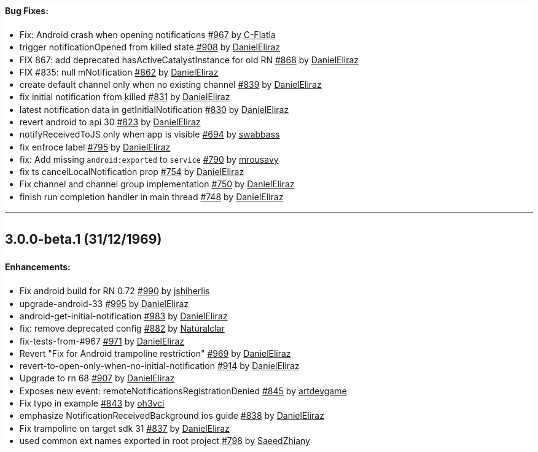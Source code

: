 #### Bug Fixes:

- Fix: Android crash when opening notifications [#967](https://github.com/wix/react-native-notifications/pull/967) by [C-Flatla](https://github.com/C-Flatla)
- trigger notificationOpened from killed state [#908](https://github.com/wix/react-native-notifications/pull/908) by [DanielEliraz](https://github.com/DanielEliraz)
- FIX 867: add deprecated hasActiveCatalystInstance for old RN [#868](https://github.com/wix/react-native-notifications/pull/868) by [DanielEliraz](https://github.com/DanielEliraz)
- FIX #835: null mNotification [#862](https://github.com/wix/react-native-notifications/pull/862) by [DanielEliraz](https://github.com/DanielEliraz)
- create default channel only when no existing channel [#839](https://github.com/wix/react-native-notifications/pull/839) by [DanielEliraz](https://github.com/DanielEliraz)
- fix initial notification from killed [#831](https://github.com/wix/react-native-notifications/pull/831) by [DanielEliraz](https://github.com/DanielEliraz)
- latest notification data in getInitialNotification [#830](https://github.com/wix/react-native-notifications/pull/830) by [DanielEliraz](https://github.com/DanielEliraz)
- revert android to api 30 [#823](https://github.com/wix/react-native-notifications/pull/823) by [DanielEliraz](https://github.com/DanielEliraz)
- notifyReceivedToJS only when app is visible [#694](https://github.com/wix/react-native-notifications/pull/694) by [swabbass](https://github.com/swabbass)
- fix enfroce label [#795](https://github.com/wix/react-native-notifications/pull/795) by [DanielEliraz](https://github.com/DanielEliraz)
- fix: Add missing `android:exported` to `service` [#790](https://github.com/wix/react-native-notifications/pull/790) by [mrousavy](https://github.com/mrousavy)
- fix ts cancelLocalNotification prop [#754](https://github.com/wix/react-native-notifications/pull/754) by [DanielEliraz](https://github.com/DanielEliraz)
- Fix channel and channel group implementation [#750](https://github.com/wix/react-native-notifications/pull/750) by [DanielEliraz](https://github.com/DanielEliraz)
- finish run completion handler in main thread [#748](https://github.com/wix/react-native-notifications/pull/748) by [DanielEliraz](https://github.com/DanielEliraz)

---

## 3.0.0-beta.1 (31/12/1969)

#### Enhancements:

- Fix android build for RN 0.72 [#990](https://github.com/wix/react-native-notifications/pull/990) by [jshiherlis](https://github.com/jshiherlis)
- upgrade-android-33 [#995](https://github.com/wix/react-native-notifications/pull/995) by [DanielEliraz](https://github.com/DanielEliraz)
- android-get-initial-notification [#983](https://github.com/wix/react-native-notifications/pull/983) by [DanielEliraz](https://github.com/DanielEliraz)
- fix: remove deprecated config [#882](https://github.com/wix/react-native-notifications/pull/882) by [Naturalclar](https://github.com/Naturalclar)
- fix-tests-from-#967 [#971](https://github.com/wix/react-native-notifications/pull/971) by [DanielEliraz](https://github.com/DanielEliraz)
- Revert "Fix for Android trampoline restriction" [#969](https://github.com/wix/react-native-notifications/pull/969) by [DanielEliraz](https://github.com/DanielEliraz)
- revert-to-open-only-when-no-initial-notification [#914](https://github.com/wix/react-native-notifications/pull/914) by [DanielEliraz](https://github.com/DanielEliraz)
- Upgrade to rn 68 [#907](https://github.com/wix/react-native-notifications/pull/907) by [DanielEliraz](https://github.com/DanielEliraz)
- Exposes new event: remoteNotificationsRegistrationDenied [#845](https://github.com/wix/react-native-notifications/pull/845) by [artdevgame](https://github.com/artdevgame)
- Fix typo in example [#843](https://github.com/wix/react-native-notifications/pull/843) by [oh3vci](https://github.com/oh3vci)
- emphasize NotificationReceivedBackground ios guide [#838](https://github.com/wix/react-native-notifications/pull/838) by [DanielEliraz](https://github.com/DanielEliraz)
- Fix trampoline on target sdk 31 [#837](https://github.com/wix/react-native-notifications/pull/837) by [DanielEliraz](https://github.com/DanielEliraz)
- used common ext names exported in root project [#798](https://github.com/wix/react-native-notifications/pull/798) by [SaeedZhiany](https://github.com/SaeedZhiany)
